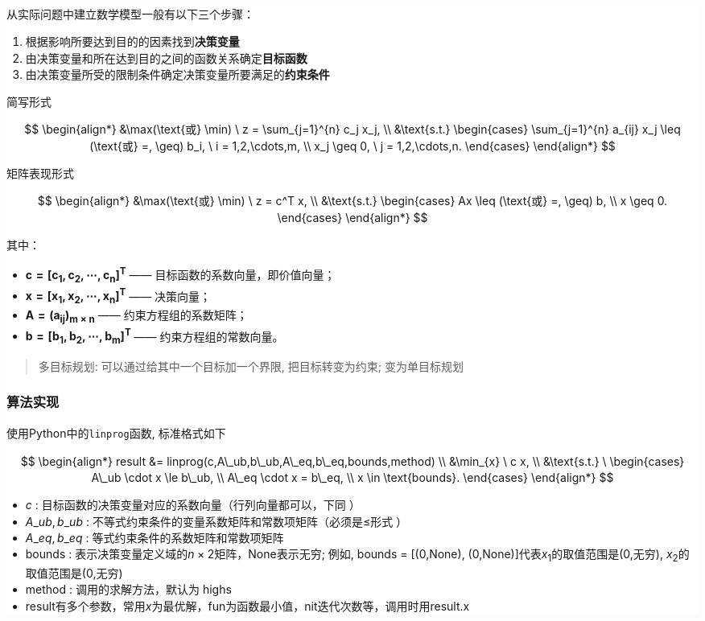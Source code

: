 
从实际问题中建立数学模型一般有以下三个步骤：  
1. 根据影响所要达到目的的因素找到**决策变量**  
2. 由决策变量和所在达到目的之间的函数关系确定**目标函数**  
3. 由决策变量所受的限制条件确定决策变量所要满足的**约束条件**

简写形式  

$$
\begin{align*}
&\max(\text{或} \min) \ z = \sum_{j=1}^{n} c_j x_j, \\
&\text{s.t.} \begin{cases} 
\sum_{j=1}^{n} a_{ij} x_j \leq (\text{或} =, \geq) b_i, \ i = 1,2,\cdots,m, \\
x_j \geq 0, \ j = 1,2,\cdots,n.
\end{cases}
\end{align*}
$$  


矩阵表现形式  

$$
\begin{align*}
&\max(\text{或} \min) \ z = c^T x, \\
&\text{s.t.} \begin{cases} 
Ax \leq (\text{或} =, \geq) b, \\
x \geq 0.
\end{cases}
\end{align*}
$$  

其中：  
- $\boldsymbol{c = [c_1, c_2, \cdots, c_n]^T}$ —— 目标函数的系数向量，即价值向量；  
- $\boldsymbol{x = [x_1, x_2, \cdots, x_n]^T}$ —— 决策向量；  
- $\boldsymbol{A = (a_{ij})_{m \times n}}$ —— 约束方程组的系数矩阵；  
- $\boldsymbol{b = [b_1, b_2, \cdots, b_m]^T}$ —— 约束方程组的常数向量。


> 多目标规划: 可以通过给其中一个目标加一个界限, 把目标转变为约束; 变为单目标规划

### 算法实现

使用Python中的`linprog`函数, 标准格式如下

$$
\begin{align*}
result &= linprog(c,A\_ub,b\_ub,A\_eq,b\_eq,bounds,method) \\
&\min_{x} \ c x, \\
&\text{s.t.} \ 
\begin{cases}
A\_ub \cdot x \le b\_ub, \\
A\_eq \cdot x = b\_eq, \\
x \in \text{bounds}.
\end{cases}
\end{align*}
$$
- $c$ : 目标函数的决策变量对应的系数向量（行列向量都可以，下同 ）  
- $A\_{ub}, b\_{ub}$ : 不等式约束条件的变量系数矩阵和常数项矩阵（必须是$\leq$形式 ）  
- $A\_{eq}, b\_{eq}$ : 等式约束条件的系数矩阵和常数项矩阵  
- $\text{bounds}$ : 表示决策变量定义域的$n \times 2$矩阵，$\text{None}$表示无穷; 例如, bounds = [(0,None), (0,None)]代表$x_1$的取值范围是(0,无穷), $x_2$的取值范围是(0,无穷)
- $\text{method}$ : 调用的求解方法，默认为 $\text{highs}$  
- $\text{result}$有多个参数，常用$x$为最优解，$\text{fun}$为函数最小值，$\text{nit}$迭代次数等，调用时用$\text{result.x}$
